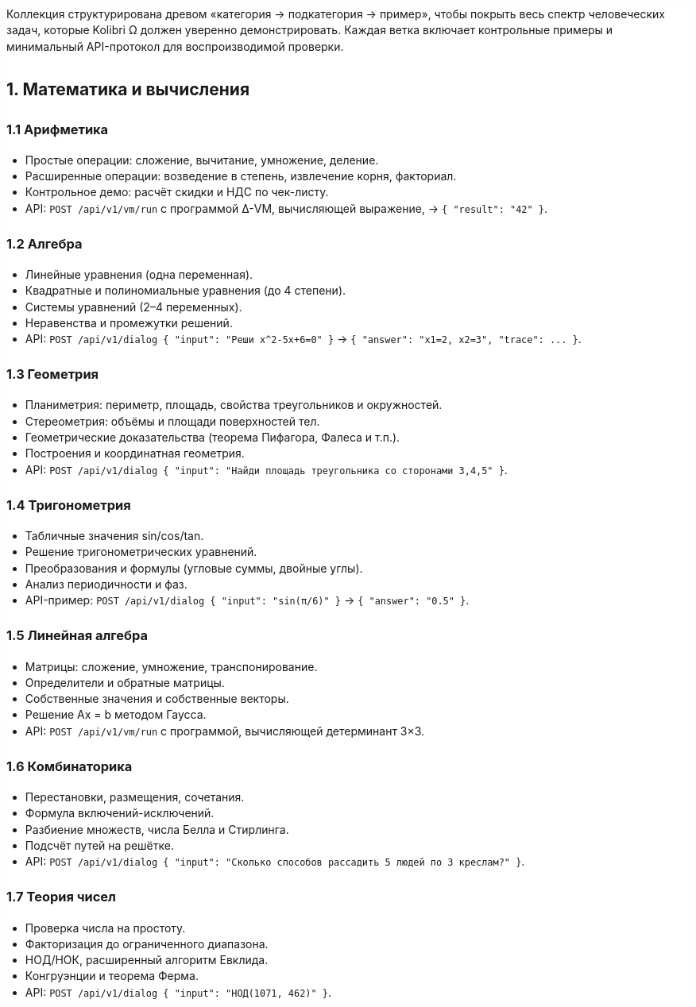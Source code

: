 Коллекция структурирована древом «категория → подкатегория → пример», чтобы покрыть весь спектр человеческих задач, которые Kolibri Ω должен уверенно демонстрировать. Каждая ветка включает контрольные примеры и минимальный API-протокол для воспроизводимой проверки.

## 1. Математика и вычисления

### 1.1 Арифметика
- Простые операции: сложение, вычитание, умножение, деление.
- Расширенные операции: возведение в степень, извлечение корня, факториал.
- Контрольное демо: расчёт скидки и НДС по чек-листу.
- API: `POST /api/v1/vm/run` с программой Δ-VM, вычисляющей выражение, → `{ "result": "42" }`.

### 1.2 Алгебра
- Линейные уравнения (одна переменная).
- Квадратные и полиномиальные уравнения (до 4 степени).
- Системы уравнений (2–4 переменных).
- Неравенства и промежутки решений.
- API: `POST /api/v1/dialog { "input": "Реши x^2-5x+6=0" }` → `{ "answer": "x1=2, x2=3", "trace": ... }`.

### 1.3 Геометрия
- Планиметрия: периметр, площадь, свойства треугольников и окружностей.
- Стереометрия: объёмы и площади поверхностей тел.
- Геометрические доказательства (теорема Пифагора, Фалеса и т.п.).
- Построения и координатная геометрия.
- API: `POST /api/v1/dialog { "input": "Найди площадь треугольника со сторонами 3,4,5" }`.

### 1.4 Тригонометрия
- Табличные значения sin/cos/tan.
- Решение тригонометрических уравнений.
- Преобразования и формулы (угловые суммы, двойные углы).
- Анализ периодичности и фаз.
- API-пример: `POST /api/v1/dialog { "input": "sin(π/6)" }` → `{ "answer": "0.5" }`.

### 1.5 Линейная алгебра
- Матрицы: сложение, умножение, транспонирование.
- Определители и обратные матрицы.
- Собственные значения и собственные векторы.
- Решение Ax = b методом Гаусса.
- API: `POST /api/v1/vm/run` с программой, вычисляющей детерминант 3×3.

### 1.6 Комбинаторика
- Перестановки, размещения, сочетания.
- Формула включений-исключений.
- Разбиение множеств, числа Белла и Стирлинга.
- Подсчёт путей на решётке.
- API: `POST /api/v1/dialog { "input": "Сколько способов рассадить 5 людей по 3 креслам?" }`.

### 1.7 Теория чисел
- Проверка числа на простоту.
- Факторизация до ограниченного диапазона.
- НОД/НОК, расширенный алгоритм Евклида.
- Конгруэнции и теорема Ферма.
- API: `POST /api/v1/dialog { "input": "НОД(1071, 462)" }`.
